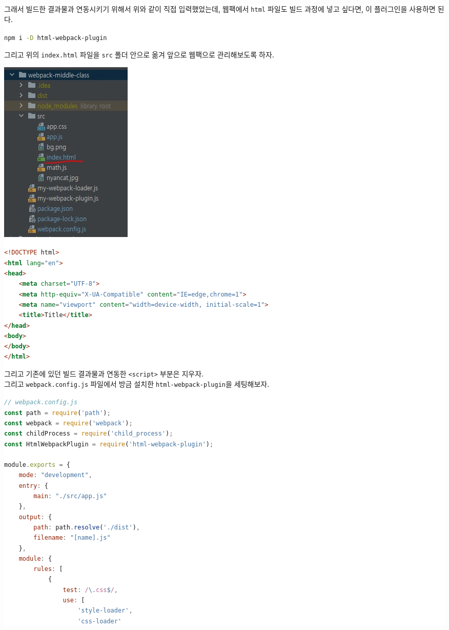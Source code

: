 그래서 빌드한 결과물과 연동시키기 위해서 위와 같이 직접 입력했었는데, 웹팩에서 `html` 파일도 빌드 과정에 넣고 싶다면, 이 플러그인을 사용하면 된다.  

```bash
npm i -D html-webpack-plugin
```

그리고 위의 `index.html` 파일을 `src` 폴더 안으로 옮겨 앞으로 웹팩으로 관리해보도록 하자.

![](/static/img/node/webpack2/image58.jpg)

```html
<!DOCTYPE html>
<html lang="en">
<head>
    <meta charset="UTF-8">
    <meta http-equiv="X-UA-Compatible" content="IE=edge,chrome=1">
    <meta name="viewport" content="width=device-width, initial-scale=1">
    <title>Title</title>
</head>
<body>
</body>
</html>
```

그리고 기존에 있던 빌드 결과물과 연동한 `<script>` 부분은 지우자.  
그리고 `webpack.config.js` 파일에서 방금 설치한 `html-webpack-plugin`을 세팅해보자.  

```javascript
// webpack.config.js
const path = require('path');
const webpack = require('webpack');
const childProcess = require('child_process');
const HtmlWebpackPlugin = require('html-webpack-plugin');

module.exports = {
    mode: "development",
    entry: {
        main: "./src/app.js"
    },
    output: {
        path: path.resolve('./dist'),
        filename: "[name].js"
    },
    module: {
        rules: [
            {
                test: /\.css$/,
                use: [
                    'style-loader',
                    'css-loader'
```